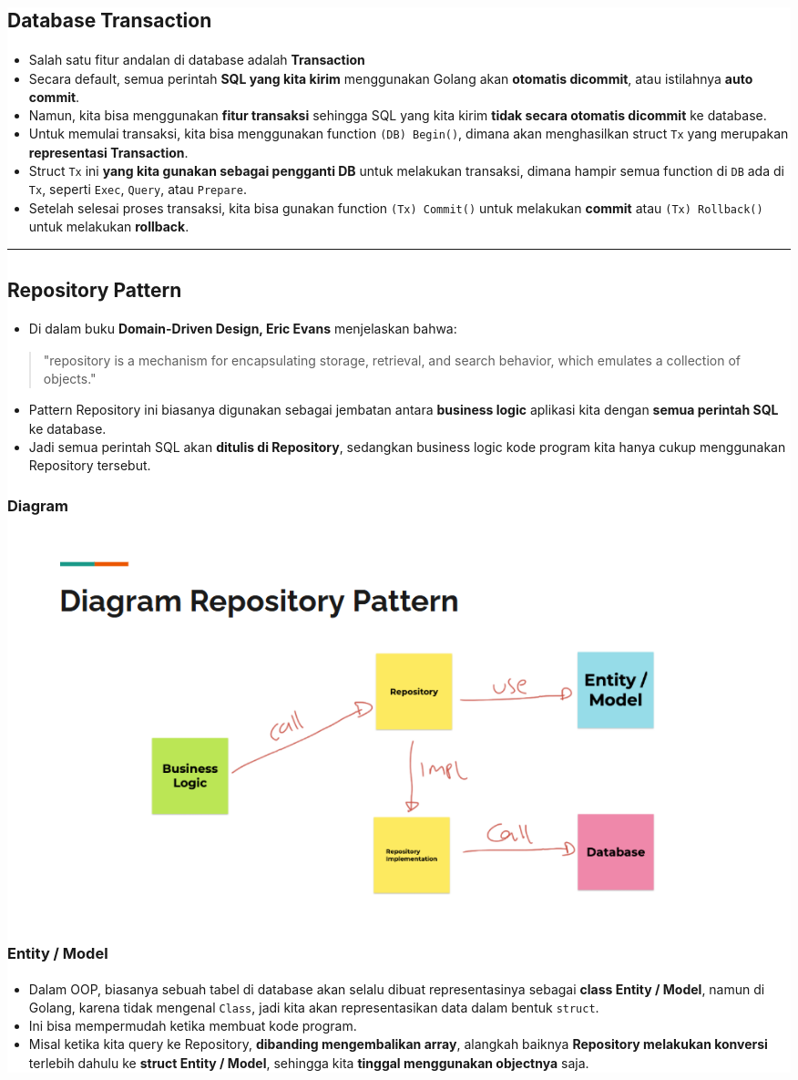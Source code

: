 
## Database Transaction
- Salah satu fitur andalan di database adalah **Transaction**
- Secara default, semua perintah **SQL yang kita kirim** menggunakan Golang akan **otomatis dicommit**, atau istilahnya **auto commit**.
- Namun, kita bisa menggunakan **fitur transaksi** sehingga SQL yang kita kirim **tidak secara otomatis dicommit** ke database.
- Untuk memulai transaksi, kita bisa menggunakan function `(DB) Begin()`, dimana akan menghasilkan struct `Tx` yang merupakan **representasi Transaction**.
- Struct `Tx` ini **yang kita gunakan sebagai pengganti DB** untuk melakukan transaksi, dimana hampir semua function di `DB` ada di `Tx`, seperti `Exec`, `Query`, atau `Prepare`.
- Setelah selesai proses transaksi, kita bisa gunakan function `(Tx) Commit()` untuk melakukan **commit** atau `(Tx) Rollback()` untuk melakukan **rollback**.

---

## Repository Pattern
- Di dalam buku **Domain-Driven Design, Eric Evans** menjelaskan bahwa:
> "repository is a mechanism for encapsulating storage, retrieval, and search behavior, which emulates a collection of objects."
- Pattern Repository ini biasanya digunakan sebagai jembatan antara **business logic** aplikasi kita dengan **semua perintah SQL** ke database.
- Jadi semua perintah SQL akan **ditulis di Repository**, sedangkan business logic kode program kita hanya cukup menggunakan Repository tersebut.

### Diagram
![Digram Reposistory Pattern](./assets/1.png)

### Entity / Model
- Dalam OOP, biasanya sebuah tabel di database akan selalu dibuat representasinya sebagai **class Entity / Model**, namun di Golang, karena tidak mengenal `Class`, jadi kita akan representasikan data dalam bentuk `struct`.
- Ini bisa mempermudah ketika membuat kode program.
- Misal ketika kita query ke Repository, **dibanding mengembalikan array**, alangkah baiknya **Repository melakukan konversi** terlebih dahulu ke **struct Entity / Model**, sehingga kita **tinggal menggunakan objectnya** saja.

